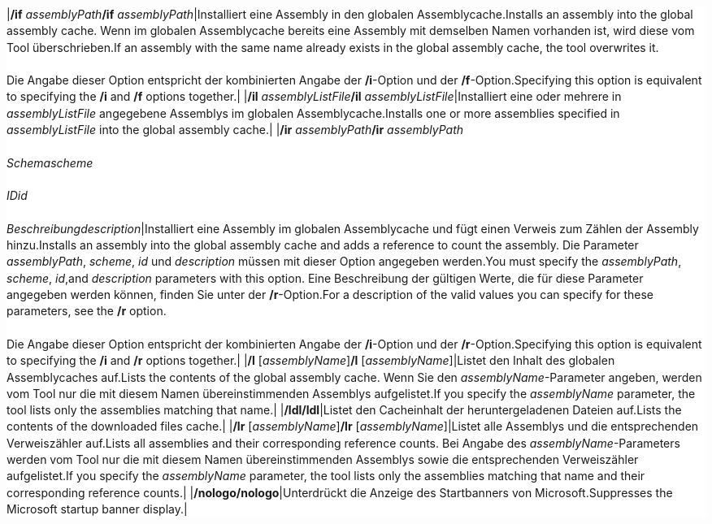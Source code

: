 |<span data-ttu-id="5534a-136">**/if**  *assemblyPath*</span><span class="sxs-lookup"><span data-stu-id="5534a-136">**/if**  *assemblyPath*</span></span>|<span data-ttu-id="5534a-137">Installiert eine Assembly in den globalen Assemblycache.</span><span class="sxs-lookup"><span data-stu-id="5534a-137">Installs an assembly into the global assembly cache.</span></span> <span data-ttu-id="5534a-138">Wenn im globalen Assemblycache bereits eine Assembly mit demselben Namen vorhanden ist, wird diese vom Tool überschrieben.</span><span class="sxs-lookup"><span data-stu-id="5534a-138">If an assembly with the same name already exists in the global assembly cache, the tool overwrites it.</span></span><br /><br /> <span data-ttu-id="5534a-139">Die Angabe dieser Option entspricht der kombinierten Angabe der **/i**-Option und der **/f**-Option.</span><span class="sxs-lookup"><span data-stu-id="5534a-139">Specifying this option is equivalent to specifying the **/i** and **/f** options together.</span></span>|
|<span data-ttu-id="5534a-140">**/il** *assemblyListFile*</span><span class="sxs-lookup"><span data-stu-id="5534a-140">**/il** *assemblyListFile*</span></span>|<span data-ttu-id="5534a-141">Installiert eine oder mehrere in *assemblyListFile* angegebene Assemblys im globalen Assemblycache.</span><span class="sxs-lookup"><span data-stu-id="5534a-141">Installs one or more assemblies specified in *assemblyListFile* into the global assembly cache.</span></span>|
|<span data-ttu-id="5534a-142">**/ir**  *assemblyPath*</span><span class="sxs-lookup"><span data-stu-id="5534a-142">**/ir**  *assemblyPath*</span></span><br /><br /> <span data-ttu-id="5534a-143">*Schema*</span><span class="sxs-lookup"><span data-stu-id="5534a-143">*scheme*</span></span><br /><br /> <span data-ttu-id="5534a-144">*ID*</span><span class="sxs-lookup"><span data-stu-id="5534a-144">*id*</span></span><br /><br /> <span data-ttu-id="5534a-145">*Beschreibung*</span><span class="sxs-lookup"><span data-stu-id="5534a-145">*description*</span></span>|<span data-ttu-id="5534a-146">Installiert eine Assembly im globalen Assemblycache und fügt einen Verweis zum Zählen der Assembly hinzu.</span><span class="sxs-lookup"><span data-stu-id="5534a-146">Installs an assembly into the global assembly cache and adds a reference to count the assembly.</span></span> <span data-ttu-id="5534a-147">Die Parameter *assemblyPath*, *scheme*, *id* und *description* müssen mit dieser Option angegeben werden.</span><span class="sxs-lookup"><span data-stu-id="5534a-147">You must specify the *assemblyPath*, *scheme*, *id*,and *description* parameters with this option.</span></span> <span data-ttu-id="5534a-148">Eine Beschreibung der gültigen Werte, die für diese Parameter angegeben werden können, finden Sie unter der **/r**-Option.</span><span class="sxs-lookup"><span data-stu-id="5534a-148">For a description of the valid values you can specify for these parameters, see the **/r** option.</span></span><br /><br /> <span data-ttu-id="5534a-149">Die Angabe dieser Option entspricht der kombinierten Angabe der **/i**-Option und der **/r**-Option.</span><span class="sxs-lookup"><span data-stu-id="5534a-149">Specifying this option is equivalent to specifying the **/i** and **/r** options together.</span></span>|
|<span data-ttu-id="5534a-150">**/l** [*assemblyName*]</span><span class="sxs-lookup"><span data-stu-id="5534a-150">**/l** [*assemblyName*]</span></span>|<span data-ttu-id="5534a-151">Listet den Inhalt des globalen Assemblycaches auf.</span><span class="sxs-lookup"><span data-stu-id="5534a-151">Lists the contents of the global assembly cache.</span></span> <span data-ttu-id="5534a-152">Wenn Sie den *assemblyName*-Parameter angeben, werden vom Tool nur die mit diesem Namen übereinstimmenden Assemblys aufgelistet.</span><span class="sxs-lookup"><span data-stu-id="5534a-152">If you specify the *assemblyName* parameter, the tool lists only the assemblies matching that name.</span></span>|
|<span data-ttu-id="5534a-153">**/ldl**</span><span class="sxs-lookup"><span data-stu-id="5534a-153">**/ldl**</span></span>|<span data-ttu-id="5534a-154">Listet den Cacheinhalt der heruntergeladenen Dateien auf.</span><span class="sxs-lookup"><span data-stu-id="5534a-154">Lists the contents of the downloaded files cache.</span></span>|
|<span data-ttu-id="5534a-155">**/lr** [*assemblyName*]</span><span class="sxs-lookup"><span data-stu-id="5534a-155">**/lr** [*assemblyName*]</span></span>|<span data-ttu-id="5534a-156">Listet alle Assemblys und die entsprechenden Verweiszähler auf.</span><span class="sxs-lookup"><span data-stu-id="5534a-156">Lists all assemblies and their corresponding reference counts.</span></span> <span data-ttu-id="5534a-157">Bei Angabe des *assemblyName*-Parameters werden vom Tool nur die mit diesem Namen übereinstimmenden Assemblys sowie die entsprechenden Verweiszähler aufgelistet.</span><span class="sxs-lookup"><span data-stu-id="5534a-157">If you specify the *assemblyName* parameter, the tool lists only the assemblies matching that name and their corresponding reference counts.</span></span>|
|<span data-ttu-id="5534a-158">**/nologo**</span><span class="sxs-lookup"><span data-stu-id="5534a-158">**/nologo**</span></span>|<span data-ttu-id="5534a-159">Unterdrückt die Anzeige des Startbanners von Microsoft.</span><span class="sxs-lookup"><span data-stu-id="5534a-159">Suppresses the Microsoft startup banner display.</span></span>|